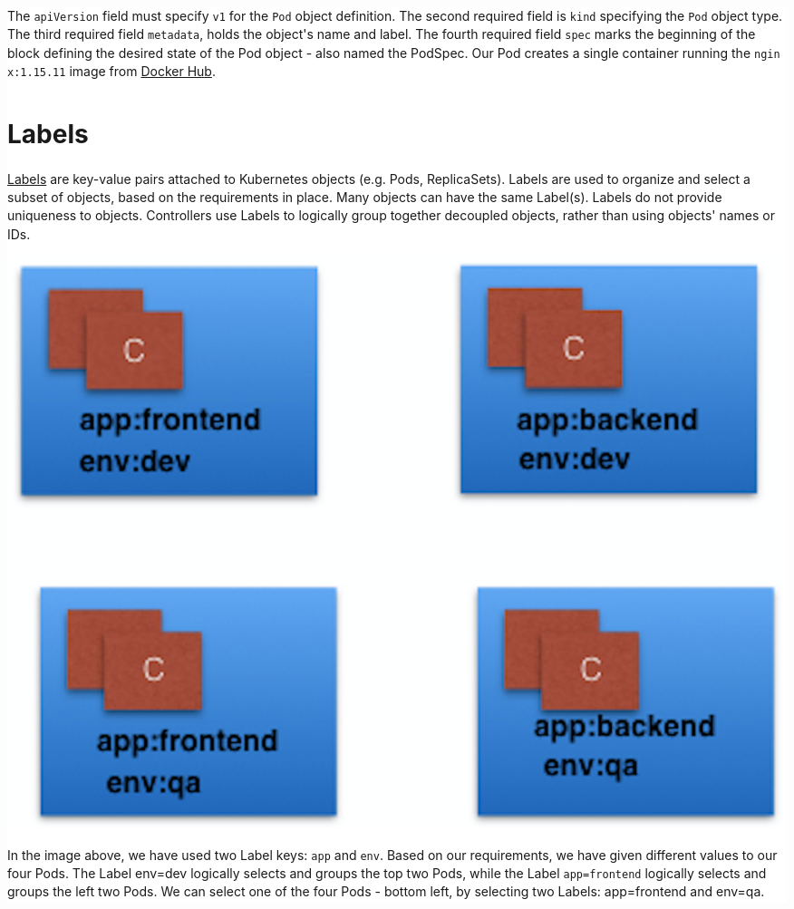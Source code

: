 The `apiVersion` field must specify `v1` for the `Pod` object definition. The second required field is `kind` specifying the `Pod` object type. The third required field `metadata`, holds the object's name and label. The fourth required field `spec` marks the beginning of the block defining the desired state of the Pod object - also named the PodSpec. Our Pod creates a single container running the `nginx:1.15.11` image from [Docker Hub](https://hub.docker.com/_/nginx).


# Labels

[Labels](https://kubernetes.io/docs/concepts/overview/working-with-objects/labels/) are key-value pairs attached to Kubernetes objects (e.g. Pods, ReplicaSets). Labels are used to organize and select a subset of objects, based on the requirements in place. Many objects can have the same Label(s). Labels do not provide uniqueness to objects. Controllers use Labels to logically group together decoupled objects, rather than using objects' names or IDs.

![Labels](/assets/images/intro-kubernetes/Labels.png)


In the image above, we have used two Label keys: `app` and `env`. Based on our requirements, we have given different values to our four Pods. The Label env=dev logically selects and groups the top two Pods, while the Label `app=frontend` logically selects and groups the left two Pods. We can select one of the four Pods - bottom left, by selecting two Labels: app=frontend and env=qa.
